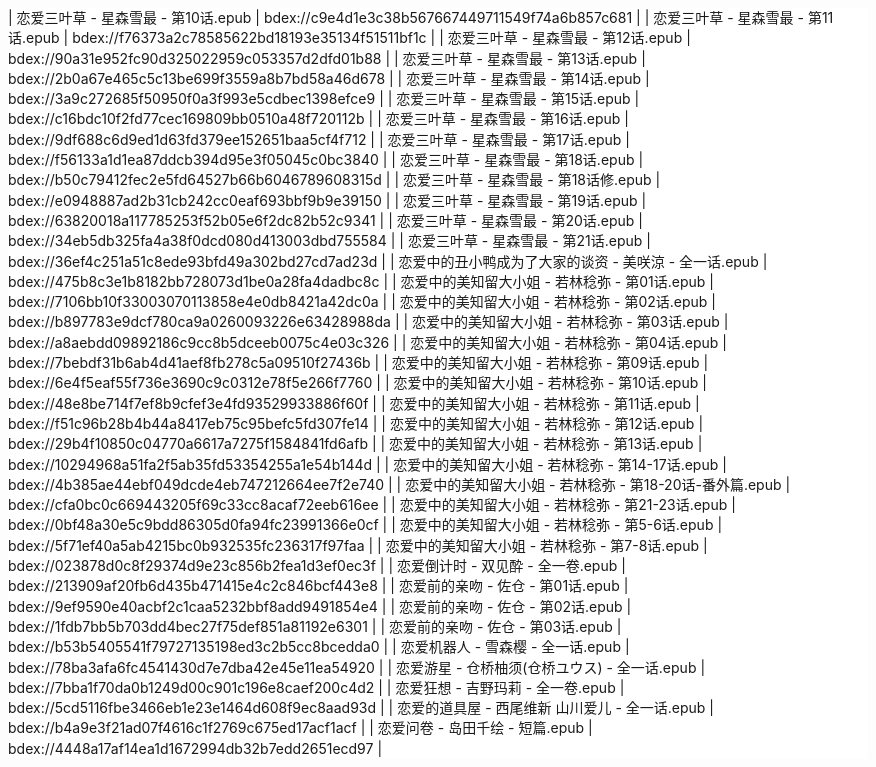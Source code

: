 | 恋爱三叶草 - 星森雪最 - 第10话.epub | bdex://c9e4d1e3c38b567667449711549f74a6b857c681 |
| 恋爱三叶草 - 星森雪最 - 第11话.epub | bdex://f76373a2c78585622bd18193e35134f51511bf1c |
| 恋爱三叶草 - 星森雪最 - 第12话.epub | bdex://90a31e952fc90d325022959c053357d2dfd01b88 |
| 恋爱三叶草 - 星森雪最 - 第13话.epub | bdex://2b0a67e465c5c13be699f3559a8b7bd58a46d678 |
| 恋爱三叶草 - 星森雪最 - 第14话.epub | bdex://3a9c272685f50950f0a3f993e5cdbec1398efce9 |
| 恋爱三叶草 - 星森雪最 - 第15话.epub | bdex://c16bdc10f2fd77cec169809bb0510a48f720112b |
| 恋爱三叶草 - 星森雪最 - 第16话.epub | bdex://9df688c6d9ed1d63fd379ee152651baa5cf4f712 |
| 恋爱三叶草 - 星森雪最 - 第17话.epub | bdex://f56133a1d1ea87ddcb394d95e3f05045c0bc3840 |
| 恋爱三叶草 - 星森雪最 - 第18话.epub | bdex://b50c79412fec2e5fd64527b66b6046789608315d |
| 恋爱三叶草 - 星森雪最 - 第18话修.epub | bdex://e0948887ad2b31cb242cc0eaf693bbf9b9e39150 |
| 恋爱三叶草 - 星森雪最 - 第19话.epub | bdex://63820018a117785253f52b05e6f2dc82b52c9341 |
| 恋爱三叶草 - 星森雪最 - 第20话.epub | bdex://34eb5db325fa4a38f0dcd080d413003dbd755584 |
| 恋爱三叶草 - 星森雪最 - 第21话.epub | bdex://36ef4c251a51c8ede93bfd49a302bd27cd7ad23d |
| 恋爱中的丑小鸭成为了大家的谈资 - 美咲涼 - 全一话.epub | bdex://475b8c3e1b8182bb728073d1be0a28fa4dadbc8c |
| 恋爱中的美知留大小姐 - 若林稔弥 - 第01话.epub | bdex://7106bb10f33003070113858e4e0db8421a42dc0a |
| 恋爱中的美知留大小姐 - 若林稔弥 - 第02话.epub | bdex://b897783e9dcf780ca9a0260093226e63428988da |
| 恋爱中的美知留大小姐 - 若林稔弥 - 第03话.epub | bdex://a8aebdd09892186c9cc8b5dceeb0075c4e03c326 |
| 恋爱中的美知留大小姐 - 若林稔弥 - 第04话.epub | bdex://7bebdf31b6ab4d41aef8fb278c5a09510f27436b |
| 恋爱中的美知留大小姐 - 若林稔弥 - 第09话.epub | bdex://6e4f5eaf55f736e3690c9c0312e78f5e266f7760 |
| 恋爱中的美知留大小姐 - 若林稔弥 - 第10话.epub | bdex://48e8be714f7ef8b9cfef3e4fd93529933886f60f |
| 恋爱中的美知留大小姐 - 若林稔弥 - 第11话.epub | bdex://f51c96b28b4b44a8417eb75c95befc5fd307fe14 |
| 恋爱中的美知留大小姐 - 若林稔弥 - 第12话.epub | bdex://29b4f10850c04770a6617a7275f1584841fd6afb |
| 恋爱中的美知留大小姐 - 若林稔弥 - 第13话.epub | bdex://10294968a51fa2f5ab35fd53354255a1e54b144d |
| 恋爱中的美知留大小姐 - 若林稔弥 - 第14-17话.epub | bdex://4b385ae44ebf049dcde4eb747212664ee7f2e740 |
| 恋爱中的美知留大小姐 - 若林稔弥 - 第18-20话-番外篇.epub | bdex://cfa0bc0c669443205f69c33cc8acaf72eeb616ee |
| 恋爱中的美知留大小姐 - 若林稔弥 - 第21-23话.epub | bdex://0bf48a30e5c9bdd86305d0fa94fc23991366e0cf |
| 恋爱中的美知留大小姐 - 若林稔弥 - 第5-6话.epub | bdex://5f71ef40a5ab4215bc0b932535fc236317f97faa |
| 恋爱中的美知留大小姐 - 若林稔弥 - 第7-8话.epub | bdex://023878d0c8f29374d9e23c856b2fea1d3ef0ec3f |
| 恋爱倒计时 - 双见酔 - 全一卷.epub | bdex://213909af20fb6d435b471415e4c2c846bcf443e8 |
| 恋爱前的亲吻 - 佐仓 - 第01话.epub | bdex://9ef9590e40acbf2c1caa5232bbf8add9491854e4 |
| 恋爱前的亲吻 - 佐仓 - 第02话.epub | bdex://1fdb7bb5b703dd4bec27f75def851a81192e6301 |
| 恋爱前的亲吻 - 佐仓 - 第03话.epub | bdex://b53b5405541f79727135198ed3c2b5cc8bcedda0 |
| 恋爱机器人 - 雪森樱 - 全一话.epub | bdex://78ba3afa6fc4541430d7e7dba42e45e11ea54920 |
| 恋爱游星 - 仓桥柚须(仓桥ユウス) - 全一话.epub | bdex://7bba1f70da0b1249d00c901c196e8caef200c4d2 |
| 恋爱狂想 - 吉野玛莉 - 全一卷.epub | bdex://5cd5116fbe3466eb1e23e1464d608f9ec8aad93d |
| 恋爱的道具屋 - 西尾维新 山川爱儿 - 全一话.epub | bdex://b4a9e3f21ad07f4616c1f2769c675ed17acf1acf |
| 恋爱问卷 - 岛田千绘 - 短篇.epub | bdex://4448a17af14ea1d1672994db32b7edd2651ecd97 |